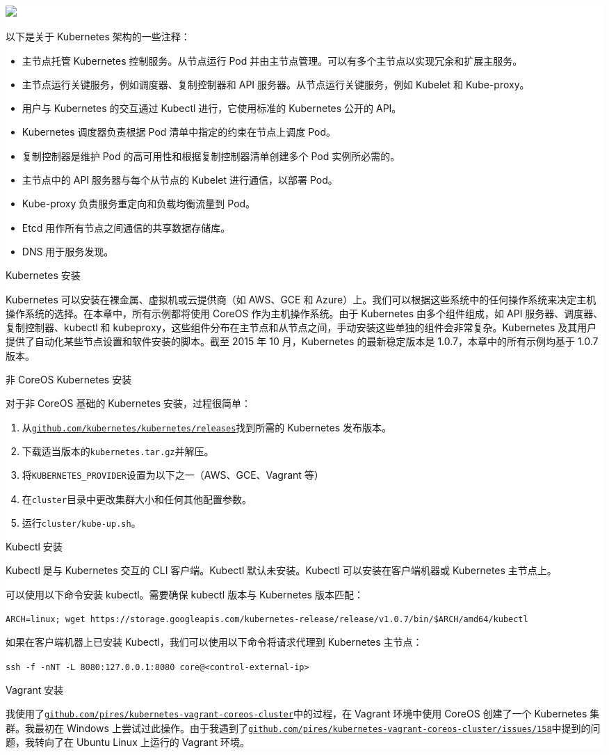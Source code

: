 ![](img/00460.jpg)

以下是关于 Kubernetes 架构的一些注释：

+   主节点托管 Kubernetes 控制服务。从节点运行 Pod 并由主节点管理。可以有多个主节点以实现冗余和扩展主服务。

+   主节点运行关键服务，例如调度器、复制控制器和 API 服务器。从节点运行关键服务，例如 Kubelet 和 Kube-proxy。

+   用户与 Kubernetes 的交互通过 Kubectl 进行，它使用标准的 Kubernetes 公开的 API。

+   Kubernetes 调度器负责根据 Pod 清单中指定的约束在节点上调度 Pod。

+   复制控制器是维护 Pod 的高可用性和根据复制控制器清单创建多个 Pod 实例所必需的。

+   主节点中的 API 服务器与每个从节点的 Kubelet 进行通信，以部署 Pod。

+   Kube-proxy 负责服务重定向和负载均衡流量到 Pod。

+   Etcd 用作所有节点之间通信的共享数据存储库。

+   DNS 用于服务发现。

Kubernetes 安装

Kubernetes 可以安装在裸金属、虚拟机或云提供商（如 AWS、GCE 和 Azure）上。我们可以根据这些系统中的任何操作系统来决定主机操作系统的选择。在本章中，所有示例都将使用 CoreOS 作为主机操作系统。由于 Kubernetes 由多个组件组成，如 API 服务器、调度器、复制控制器、kubectl 和 kubeproxy，这些组件分布在主节点和从节点之间，手动安装这些单独的组件会非常复杂。Kubernetes 及其用户提供了自动化某些节点设置和软件安装的脚本。截至 2015 年 10 月，Kubernetes 的最新稳定版本是 1.0.7，本章中的所有示例均基于 1.0.7 版本。

非 CoreOS Kubernetes 安装

对于非 CoreOS 基础的 Kubernetes 安装，过程很简单：

1.  从[`github.com/kubernetes/kubernetes/releases`](https://github.com/kubernetes/kubernetes/releases)找到所需的 Kubernetes 发布版本。

1.  下载适当版本的`kubernetes.tar.gz`并解压。

1.  将`KUBERNETES_PROVIDER`设置为以下之一（AWS、GCE、Vagrant 等）

1.  在`cluster`目录中更改集群大小和任何其他配置参数。

1.  运行`cluster/kube-up.sh`。

Kubectl 安装

Kubectl 是与 Kubernetes 交互的 CLI 客户端。Kubectl 默认未安装。Kubectl 可以安装在客户端机器或 Kubernetes 主节点上。

可以使用以下命令安装 kubectl。需要确保 kubectl 版本与 Kubernetes 版本匹配：

`ARCH=linux; wget https://storage.googleapis.com/kubernetes-release/release/v1.0.7/bin/$ARCH/amd64/kubectl`

如果在客户端机器上已安装 Kubectl，我们可以使用以下命令将请求代理到 Kubernetes 主节点：

`ssh -f -nNT -L 8080:127.0.0.1:8080 core@<control-external-ip>`

Vagrant 安装

我使用了[`github.com/pires/kubernetes-vagrant-coreos-cluster`](https://github.com/pires/kubernetes-vagrant-coreos-cluster)中的过程，在 Vagrant 环境中使用 CoreOS 创建了一个 Kubernetes 集群。我最初在 Windows 上尝试过此操作。由于我遇到了[`github.com/pires/kubernetes-vagrant-coreos-cluster/issues/158`](https://github.com/pires/kubernetes-vagrant-coreos-cluster/issues/158)中提到的问题，我转向了在 Ubuntu Linux 上运行的 Vagrant 环境。
